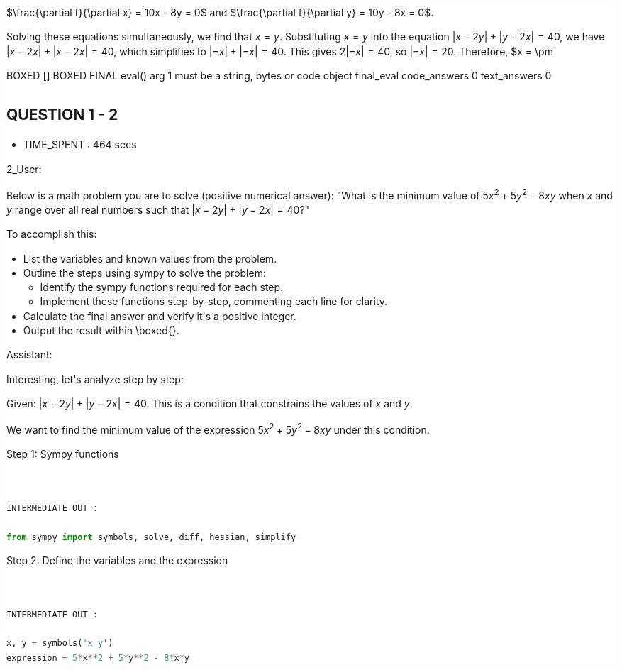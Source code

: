 $\frac{\partial f}{\partial x} = 10x - 8y = 0$ and $\frac{\partial f}{\partial y} = 10y - 8x = 0$.

Solving these equations simultaneously, we find that $x = y$. Substituting $x = y$ into the equation $|x-2y| + |y-2x| = 40$, we have $|x-2x| + |x-2x| = 40$, which simplifies to $|-x| + |-x| = 40$. This gives $2|-x| = 40$, so $|-x| = 20$. Therefore, $x = \pm

BOXED []
BOXED FINAL 
eval() arg 1 must be a string, bytes or code object final_eval
code_answers 0 text_answers 0



## QUESTION 1 - 2 
- TIME_SPENT : 464 secs

2_User:

Below is a math problem you are to solve (positive numerical answer):
"What is the minimum value of $5x^2+5y^2-8xy$ when $x$ and $y$ range over all real numbers such that $|x-2y| + |y-2x| = 40$?"

To accomplish this:
- List the variables and known values from the problem.
- Outline the steps using sympy to solve the problem:
  * Identify the sympy functions required for each step.
  * Implement these functions step-by-step, commenting each line for clarity.
- Calculate the final answer and verify it's a positive integer.
- Output the result within \boxed{}.

Assistant:

Interesting, let's analyze step by step:



Given: $|x-2y| + |y-2x| = 40$. This is a condition that constrains the values of $x$ and $y$.

We want to find the minimum value of the expression $5x^2+5y^2-8xy$ under this condition.

Step 1: Sympy functions
```python


INTERMEDIATE OUT :

from sympy import symbols, solve, diff, hessian, simplify
```

Step 2: Define the variables and the expression
```python


INTERMEDIATE OUT :

x, y = symbols('x y')
expression = 5*x**2 + 5*y**2 - 8*x*y
```
